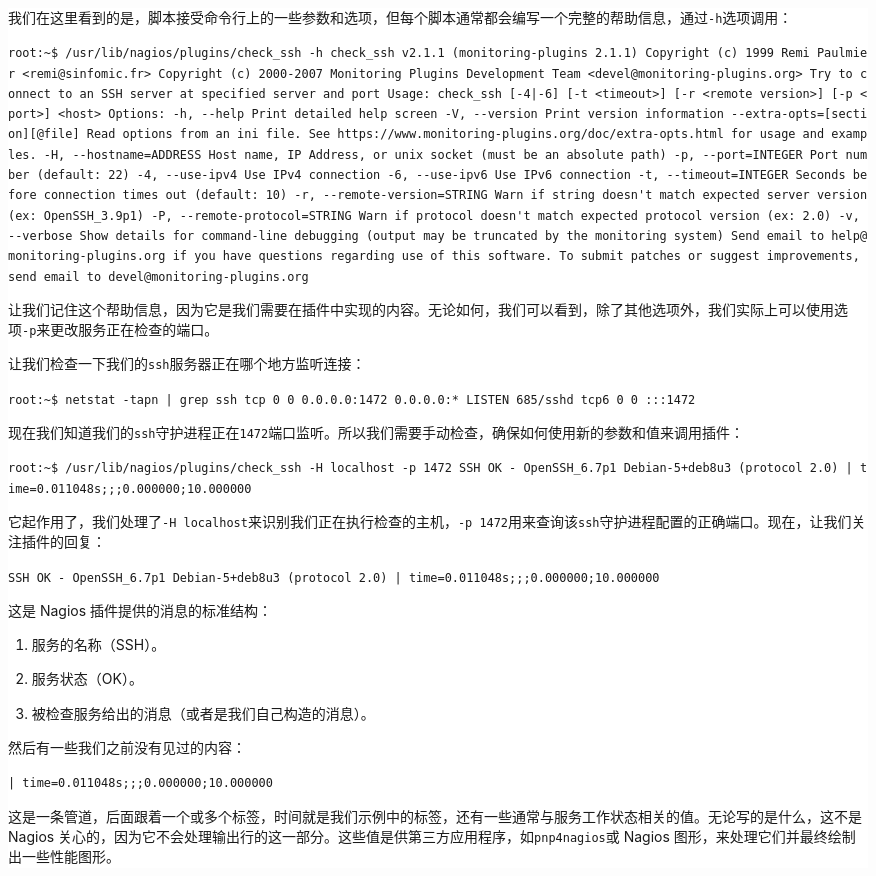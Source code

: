 我们在这里看到的是，脚本接受命令行上的一些参数和选项，但每个脚本通常都会编写一个完整的帮助信息，通过`-h`选项调用：

```
root:~$ /usr/lib/nagios/plugins/check_ssh -h check_ssh v2.1.1 (monitoring-plugins 2.1.1) Copyright (c) 1999 Remi Paulmier <remi@sinfomic.fr> Copyright (c) 2000-2007 Monitoring Plugins Development Team <devel@monitoring-plugins.org> Try to connect to an SSH server at specified server and port Usage: check_ssh [-4|-6] [-t <timeout>] [-r <remote version>] [-p <port>] <host> Options: -h, --help Print detailed help screen -V, --version Print version information --extra-opts=[section][@file] Read options from an ini file. See https://www.monitoring-plugins.org/doc/extra-opts.html for usage and examples. -H, --hostname=ADDRESS Host name, IP Address, or unix socket (must be an absolute path) -p, --port=INTEGER Port number (default: 22) -4, --use-ipv4 Use IPv4 connection -6, --use-ipv6 Use IPv6 connection -t, --timeout=INTEGER Seconds before connection times out (default: 10) -r, --remote-version=STRING Warn if string doesn't match expected server version (ex: OpenSSH_3.9p1) -P, --remote-protocol=STRING Warn if protocol doesn't match expected protocol version (ex: 2.0) -v, --verbose Show details for command-line debugging (output may be truncated by the monitoring system) Send email to help@monitoring-plugins.org if you have questions regarding use of this software. To submit patches or suggest improvements, send email to devel@monitoring-plugins.org

```

让我们记住这个帮助信息，因为它是我们需要在插件中实现的内容。无论如何，我们可以看到，除了其他选项外，我们实际上可以使用选项`-p`来更改服务正在检查的端口。

让我们检查一下我们的`ssh`服务器正在哪个地方监听连接：

```
root:~$ netstat -tapn | grep ssh tcp 0 0 0.0.0.0:1472 0.0.0.0:* LISTEN 685/sshd tcp6 0 0 :::1472 

```

现在我们知道我们的`ssh`守护进程正在`1472`端口监听。所以我们需要手动检查，确保如何使用新的参数和值来调用插件：

```
root:~$ /usr/lib/nagios/plugins/check_ssh -H localhost -p 1472 SSH OK - OpenSSH_6.7p1 Debian-5+deb8u3 (protocol 2.0) | time=0.011048s;;;0.000000;10.000000

```

它起作用了，我们处理了`-H localhost`来识别我们正在执行检查的主机，`-p 1472`用来查询该`ssh`守护进程配置的正确端口。现在，让我们关注插件的回复：

```
SSH OK - OpenSSH_6.7p1 Debian-5+deb8u3 (protocol 2.0) | time=0.011048s;;;0.000000;10.000000

```

这是 Nagios 插件提供的消息的标准结构：

1.  服务的名称（SSH）。

1.  服务状态（OK）。

1.  被检查服务给出的消息（或者是我们自己构造的消息）。

然后有一些我们之前没有见过的内容：

```
| time=0.011048s;;;0.000000;10.000000

```

这是一条管道，后面跟着一个或多个标签，时间就是我们示例中的标签，还有一些通常与服务工作状态相关的值。无论写的是什么，这不是 Nagios 关心的，因为它不会处理输出行的这一部分。这些值是供第三方应用程序，如`pnp4nagios`或 Nagios 图形，来处理它们并最终绘制出一些性能图形。
